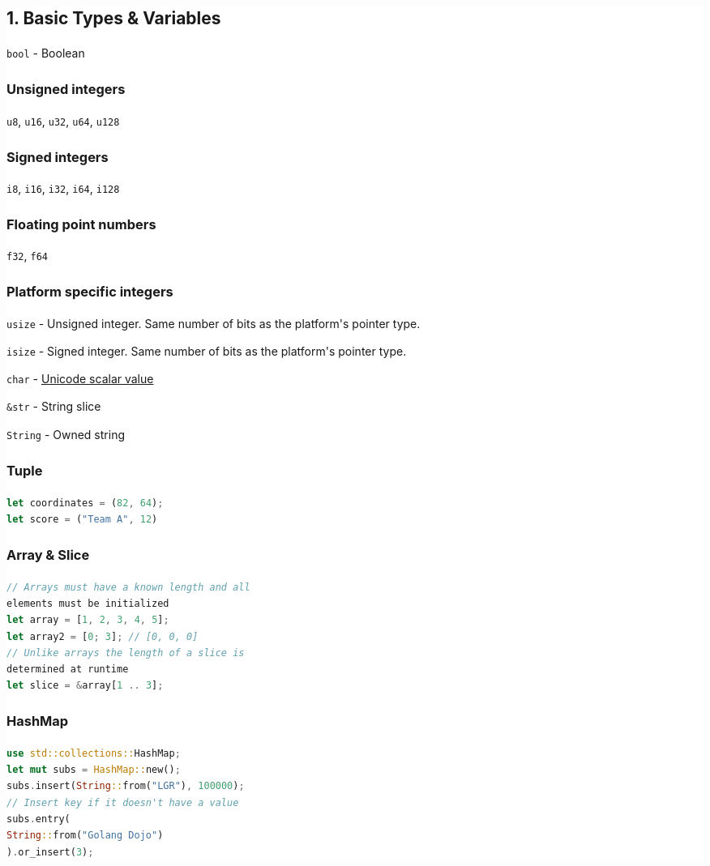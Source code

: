 ## **1. Basic Types & Variables**

`bool` - Boolean

### Unsigned integers
`u8`, `u16`, `u32`, `u64`, `u128`

### Signed integers

`i8`, `i16`, `i32`, `i64`, `i128`

### Floating point numbers

`f32`, `f64`

### Platform specific integers

`usize` - Unsigned integer. Same number of bits as the platform's pointer type.

`isize` - Signed integer. Same number of bits as the platform's pointer type.

`char` - <a href="http://www.unicode.org/glossary/#unicode_scalar_value">Unicode scalar value</a>

`&str` - String slice

`String` - Owned string


### Tuple

```rust
let coordinates = (82, 64);
let score = ("Team A", 12)
```

### Array & Slice

```rust
// Arrays must have a known length and all
elements must be initialized
let array = [1, 2, 3, 4, 5];
let array2 = [0; 3]; // [0, 0, 0]
// Unlike arrays the length of a slice is
determined at runtime
let slice = &array[1 .. 3];
```

### HashMap

```rust
use std::collections::HashMap;
let mut subs = HashMap::new();
subs.insert(String::from("LGR"), 100000);
// Insert key if it doesn't have a value
subs.entry(
String::from("Golang Dojo")
).or_insert(3);
```
